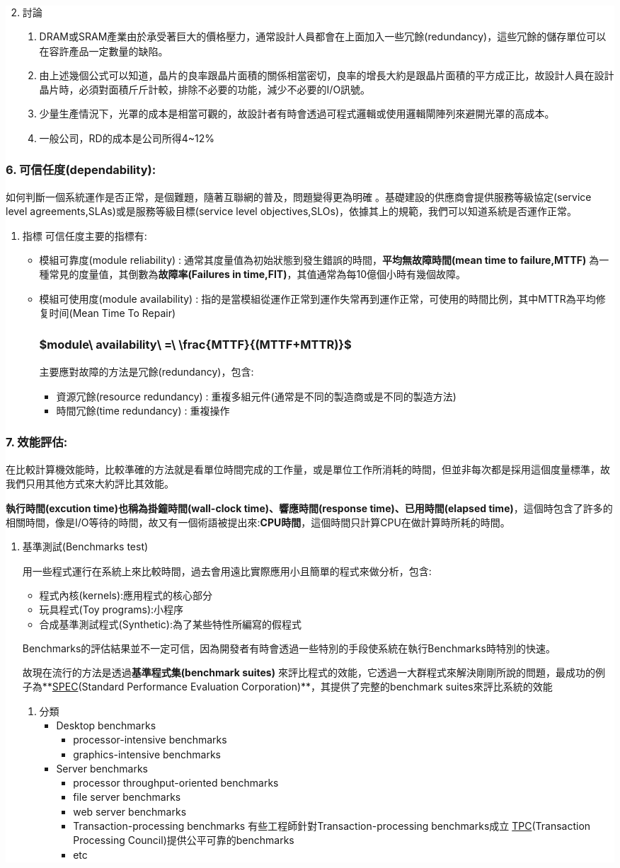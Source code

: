       
   2. 討論
      1. DRAM或SRAM產業由於承受著巨大的價格壓力，通常設計人員都會在上面加入一些冗餘(redundancy)，這些冗餘的儲存單位可以在容許產品一定數量的缺陷。
   
      2. 由上述幾個公式可以知道，晶片的良率跟晶片面積的關係相當密切，良率的增長大約是跟晶片面積的平方成正比，故設計人員在設計晶片時，必須對面積斤斤計較，排除不必要的功能，減少不必要的I/O訊號。

      3. 少量生產情況下，光罩的成本是相當可觀的，故設計者有時會透過可程式邏輯或使用邏輯閘陣列來避開光罩的高成本。
      
      4. 一般公司，RD的成本是公司所得4~12%
   
   
### 6. 可信任度(dependability):   
如何判斷一個系統運作是否正常，是個難題，隨著互聯網的普及，問題變得更為明確
。基礎建設的供應商會提供服務等級協定(service level agreements,SLAs)或是服務等級目標(service level objectives,SLOs)，依據其上的規範，我們可以知道系統是否運作正常。

1. 指標 
   可信任度主要的指標有:
   * 模組可靠度(module reliability) : 通常其度量值為初始狀態到發生錯誤的時間，**平均無故障時間(mean time to failure,MTTF)** 為一種常見的度量值，其倒數為**故障率(Failures in time,FIT)**，其值通常為每10億個小時有幾個故障。


   * 模組可使用度(module availability) : 指的是當模組從運作正常到運作失常再到運作正常，可使用的時間比例，其中MTTR為平均修复时间(Mean Time To Repair)
     
     ### $module\ availability\ =\ \frac{MTTF}{(MTTF+MTTR)}$
     
     主要應對故障的方法是冗餘(redundancy)，包含:
     * 資源冗餘(resource redundancy) : 重複多組元件(通常是不同的製造商或是不同的製造方法)
     * 時間冗餘(time redundancy) : 重複操作
     
### 7. 效能評估:
在比較計算機效能時，比較準確的方法就是看單位時間完成的工作量，或是單位工作所消耗的時間，但並非每次都是採用這個度量標準，故我們只用其他方式來大約評比其效能。

**執行時間(excution time)也稱為掛鐘時間(wall-clock time)、響應時間(response time)、已用時間(elapsed time)**，這個時包含了許多的相關時間，像是I/O等待的時間，故又有一個術語被提出來:**CPU時間**，這個時間只計算CPU在做計算時所耗的時間。


1. 基準測試(Benchmarks test)

   用一些程式運行在系統上來比較時間，過去會用遠比實際應用小且簡單的程式來做分析，包含:

   * 程式內核(kernels):應用程式的核心部分
   * 玩具程式(Toy programs):小程序
   * 合成基準測試程式(Synthetic):為了某些特性所編寫的假程式

   Benchmarks的評估結果並不一定可信，因為開發者有時會透過一些特別的手段使系統在執行Benchmarks時特別的快速。


   故現在流行的方法是透過**基準程式集(benchmark suites)** 來評比程式的效能，它透過一大群程式來解決剛剛所說的問題，最成功的例子為**[SPEC](http://www.spec.org/)(Standard Performance Evaluation Corporation)**，其提供了完整的benchmark suites來評比系統的效能

   1. 分類
      * Desktop benchmarks
        * processor-intensive benchmarks
        * graphics-intensive benchmarks
      * Server benchmarks
        * processor throughput-oriented benchmarks
        * file server benchmarks
        * web server benchmarks
        * Transaction-processing benchmarks
          有些工程師針對Transaction-processing benchmarks成立  [TPC](www.tpc.org/)(Transaction Processing Council)提供公平可靠的benchmarks
        * etc
